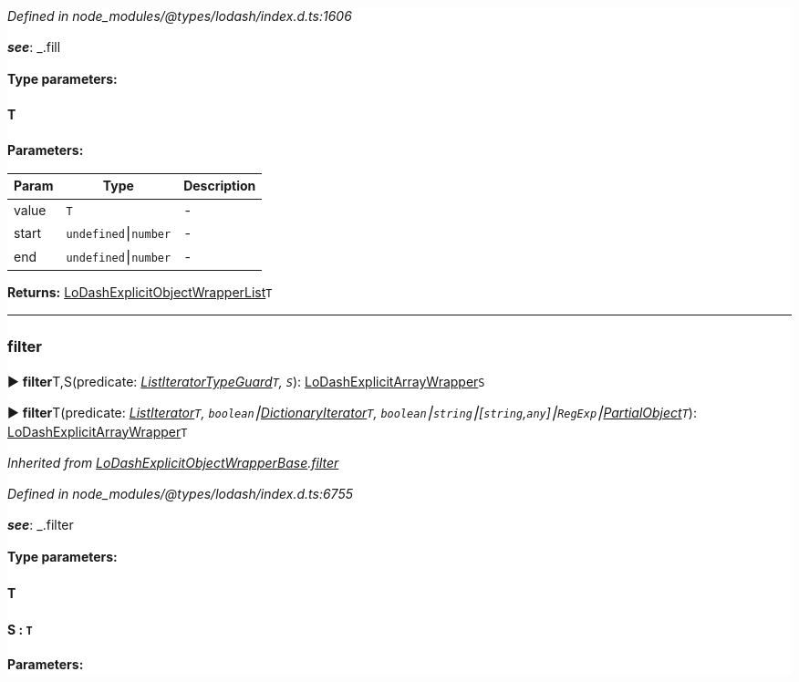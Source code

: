 *Defined in node_modules/@types/lodash/index.d.ts:1606*


*__see__*: _.fill



**Type parameters:**

#### T 
**Parameters:**

| Param | Type | Description |
| ------ | ------ | ------ |
| value | `T`   |  - |
| start | `undefined`⎮`number`   |  - |
| end | `undefined`⎮`number`   |  - |





**Returns:** [LoDashExplicitObjectWrapper](_node_modules__types_lodash_index_d_._.lodashexplicitobjectwrapper.md)[List](../modules/_node_modules__types_lodash_index_d_._.md#list)`T`





___

<a id="filter"></a>

###  filter

► **filter**T,S(predicate: *[ListIteratorTypeGuard](../modules/_node_modules__types_lodash_index_d_._.md#listiteratortypeguard)`T`, `S`*): [LoDashExplicitArrayWrapper](_node_modules__types_lodash_index_d_._.lodashexplicitarraywrapper.md)`S`

► **filter**T(predicate: *[ListIterator](../modules/_node_modules__types_lodash_index_d_._.md#listiterator)`T`, `boolean`⎮[DictionaryIterator](../modules/_node_modules__types_lodash_index_d_._.md#dictionaryiterator)`T`, `boolean`⎮`string`⎮[`string`,`any`]⎮`RegExp`⎮[PartialObject](../modules/_node_modules__types_lodash_index_d_.md#partialobject)`T`*): [LoDashExplicitArrayWrapper](_node_modules__types_lodash_index_d_._.lodashexplicitarraywrapper.md)`T`



*Inherited from [LoDashExplicitObjectWrapperBase](_node_modules__types_lodash_index_d_._.lodashexplicitobjectwrapperbase.md).[filter](_node_modules__types_lodash_index_d_._.lodashexplicitobjectwrapperbase.md#filter)*

*Defined in node_modules/@types/lodash/index.d.ts:6755*


*__see__*: _.filter



**Type parameters:**

#### T 
#### S :  `T`
**Parameters:**
